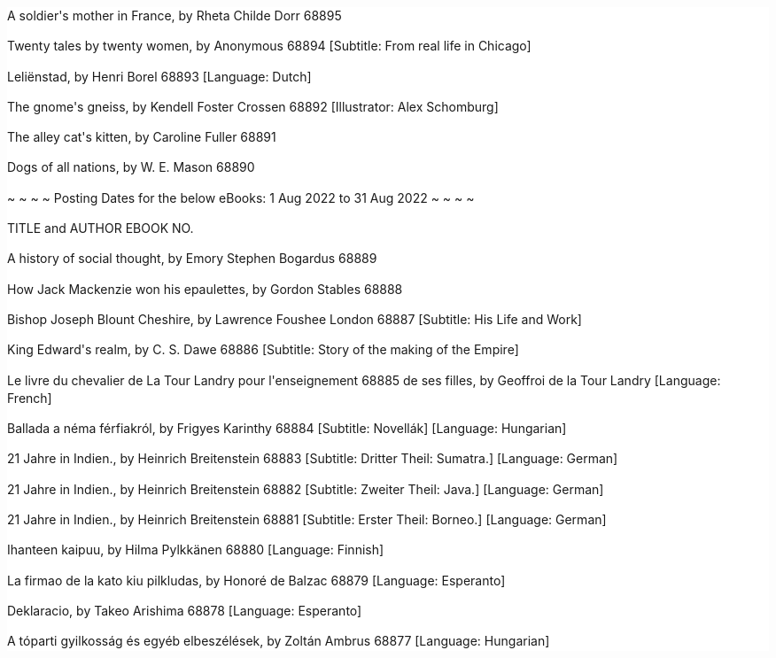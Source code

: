 A soldier's mother in France, by Rheta Childe Dorr                       68895

Twenty tales by twenty women, by Anonymous                               68894
  [Subtitle: From real life in Chicago]

Leliënstad, by Henri Borel                                               68893
  [Language: Dutch]

The gnome's gneiss, by Kendell Foster Crossen                            68892
  [Illustrator: Alex Schomburg]

The alley cat's kitten, by Caroline Fuller                               68891

Dogs of all nations, by W. E. Mason                                      68890


~ ~ ~ ~ Posting Dates for the below eBooks:  1 Aug 2022 to 31 Aug 2022 ~ ~ ~ ~

TITLE and AUTHOR                                                     EBOOK NO.

A history of social thought, by Emory Stephen Bogardus                   68889

How Jack Mackenzie won his epaulettes, by Gordon Stables                 68888

Bishop Joseph Blount Cheshire, by Lawrence Foushee London                68887
  [Subtitle: His Life and Work]

King Edward's realm, by C. S. Dawe                                       68886
  [Subtitle: Story of the making of the Empire]

Le livre du chevalier de La Tour Landry pour l'enseignement              68885
  de ses filles, by Geoffroi de la Tour Landry
  [Language: French]

Ballada a néma férfiakról, by Frigyes Karinthy                           68884
  [Subtitle: Novellák]
  [Language: Hungarian]

21 Jahre in Indien., by Heinrich Breitenstein                            68883
  [Subtitle: Dritter Theil: Sumatra.]
  [Language: German]

21 Jahre in Indien., by Heinrich Breitenstein                            68882
  [Subtitle: Zweiter Theil: Java.]
  [Language: German]

21 Jahre in Indien., by Heinrich Breitenstein                            68881
  [Subtitle: Erster Theil: Borneo.]
  [Language: German]

Ihanteen kaipuu, by Hilma Pylkkänen                                      68880
  [Language: Finnish]

La firmao de la kato kiu pilkludas, by Honoré de Balzac                  68879
  [Language: Esperanto]

Deklaracio, by Takeo Arishima                                            68878
  [Language: Esperanto]

A tóparti gyilkosság és egyéb elbeszélések, by Zoltán Ambrus             68877
  [Language: Hungarian]
